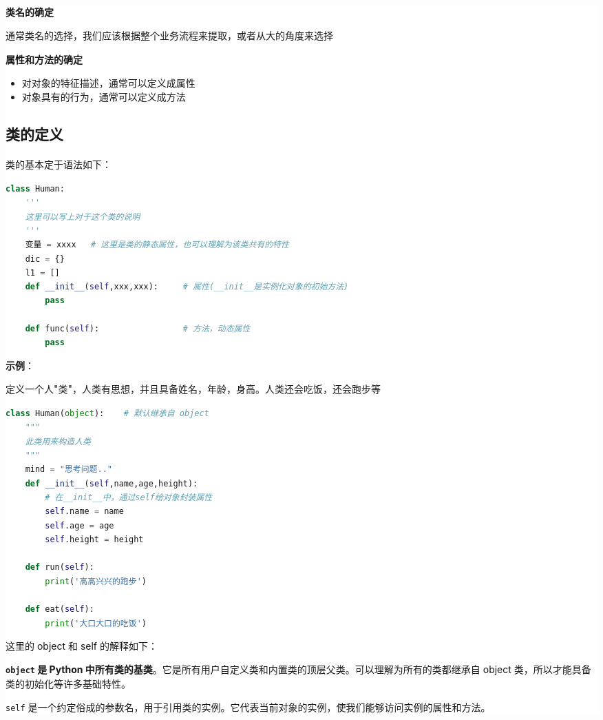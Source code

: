 **类名的确定**

通常类名的选择，我们应该根据整个业务流程来提取，或者从大的角度来选择

**属性和方法的确定**

- 对对象的特征描述，通常可以定义成属性
- 对象具有的行为，通常可以定义成方法

## 类的定义

类的基本定于语法如下：

```python
class Human:
    '''
    这里可以写上对于这个类的说明
    '''
    变量 = xxxx	# 这里是类的静态属性，也可以理解为该类共有的特性
    dic = {}
    l1 = []
    def __init__(self,xxx,xxx):		# 属性(__init__是实例化对象的初始方法)
        pass
    
    def func(self):					# 方法，动态属性
		pass
```

**示例**：

定义一个人"类"，人类有思想，并且具备姓名，年龄，身高。人类还会吃饭，还会跑步等

```python
class Human(object):	# 默认继承自 object
    """
    此类用来构造人类
    """
    mind = "思考问题.."
    def __init__(self,name,age,height):
    	# 在__init__中，通过self给对象封装属性
        self.name = name
        self.age = age
        self.height = height

    def run(self):
        print('高高兴兴的跑步')

    def eat(self):
        print('大口大口的吃饭')
```

这里的 object 和 self 的解释如下：

**`object` 是 Python 中所有类的基类**。它是所有用户自定义类和内置类的顶层父类。可以理解为所有的类都继承自 object 类，所以才能具备类的初始化等许多基础特性。

`self` 是一个约定俗成的参数名，用于引用类的实例。它代表当前对象的实例，使我们能够访问实例的属性和方法。
